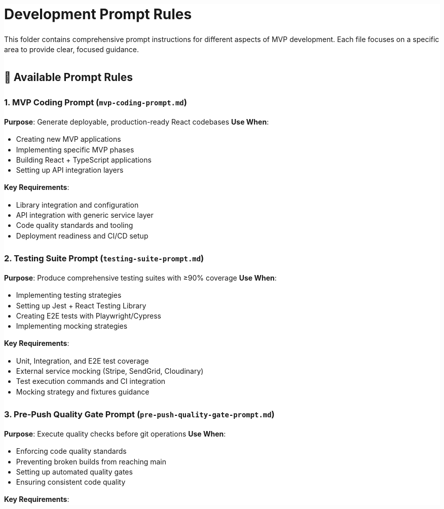 # Development Prompt Rules

This folder contains comprehensive prompt instructions for different aspects of MVP development. Each file focuses on a specific area to provide clear, focused guidance.

## 📁 **Available Prompt Rules**

### **1. MVP Coding Prompt** (`mvp-coding-prompt.md`)

**Purpose**: Generate deployable, production-ready React codebases
**Use When**:

- Creating new MVP applications
- Implementing specific MVP phases
- Building React + TypeScript applications
- Setting up API integration layers

**Key Requirements**:

- Library integration and configuration
- API integration with generic service layer
- Code quality standards and tooling
- Deployment readiness and CI/CD setup

### **2. Testing Suite Prompt** (`testing-suite-prompt.md`)

**Purpose**: Produce comprehensive testing suites with ≥90% coverage
**Use When**:

- Implementing testing strategies
- Setting up Jest + React Testing Library
- Creating E2E tests with Playwright/Cypress
- Implementing mocking strategies

**Key Requirements**:

- Unit, Integration, and E2E test coverage
- External service mocking (Stripe, SendGrid, Cloudinary)
- Test execution commands and CI integration
- Mocking strategy and fixtures guidance

### **3. Pre-Push Quality Gate Prompt** (`pre-push-quality-gate-prompt.md`)

**Purpose**: Execute quality checks before git operations
**Use When**:

- Enforcing code quality standards
- Preventing broken builds from reaching main
- Setting up automated quality gates
- Ensuring consistent code quality

**Key Requirements**:
